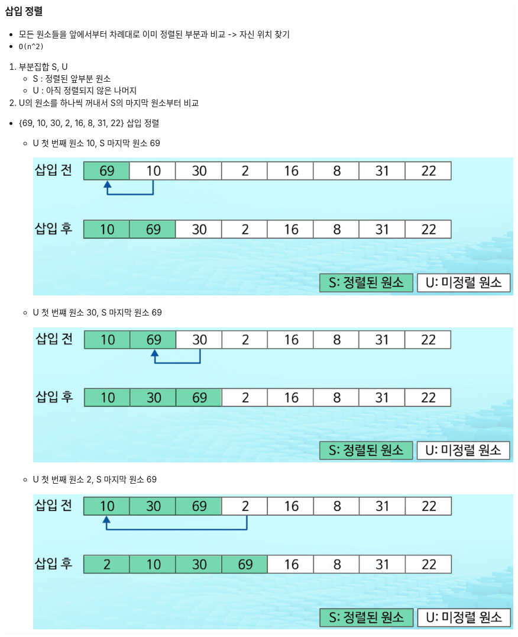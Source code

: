 ### 삽입 정렬

- 모든 원소들을 앞에서부터 차례대로 이미 정렬된 부분과 비교 -> 자신 위치 찾기
- `O(n^2)`

1. 부분집합 S, U
   - S : 정렬된 앞부분 원소
   - U : 아직 정렬되지 않은 나머지
2. U의 원소를 하나씩 꺼내서 S의 마지막 원소부터 비교

- {69, 10, 30, 2, 16, 8, 31, 22} 삽입 정렬

  - U 첫 번째 원소 10, S 마지막 원소 69

    ![image-20210824151130984](linked_list.assets/image-20210824151130984.png)

  - U 첫 번쨰 원소 30, S 마지막 원소 69

    ![image-20210824151208674](linked_list.assets/image-20210824151208674.png)

  - U 첫 번째 원소 2, S 마지막 원소 69

    ![image-20210824151354407](linked_list.assets/image-20210824151354407.png)
